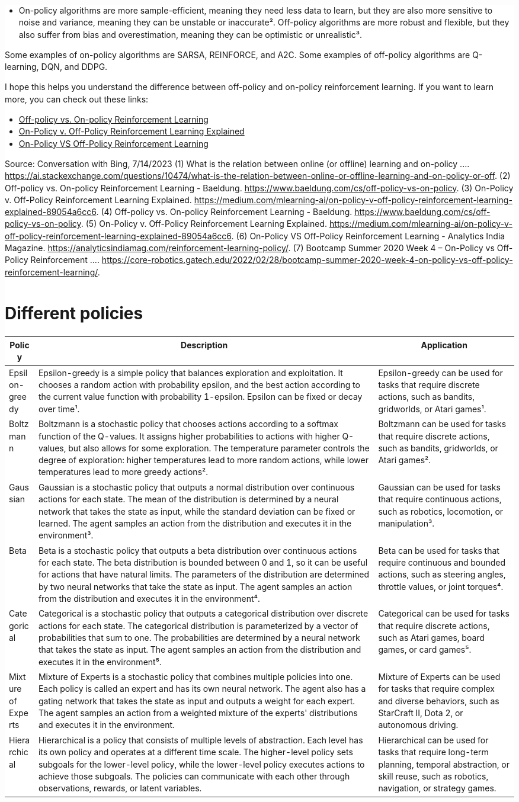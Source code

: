 - On-policy algorithms are more sample-efficient, meaning they need less data to learn, but they are also more sensitive to noise and variance, meaning they can be unstable or inaccurate². Off-policy algorithms are more robust and flexible, but they also suffer from bias and overestimation, meaning they can be optimistic or unrealistic³.

Some examples of on-policy algorithms are SARSA, REINFORCE, and A2C. Some examples of off-policy algorithms are Q-learning, DQN, and DDPG. 

I hope this helps you understand the difference between off-policy and on-policy reinforcement learning. If you want to learn more, you can check out these links:

- [Off-policy vs. On-policy Reinforcement Learning](^2^)
- [On-Policy v. Off-Policy Reinforcement Learning Explained](^3^)
- [On-Policy VS Off-Policy Reinforcement Learning](^4^)

Source: Conversation with Bing, 7/14/2023
(1) What is the relation between online (or offline) learning and on-policy .... https://ai.stackexchange.com/questions/10474/what-is-the-relation-between-online-or-offline-learning-and-on-policy-or-off.
(2) Off-policy vs. On-policy Reinforcement Learning - Baeldung. https://www.baeldung.com/cs/off-policy-vs-on-policy.
(3) On-Policy v. Off-Policy Reinforcement Learning Explained. https://medium.com/mlearning-ai/on-policy-v-off-policy-reinforcement-learning-explained-89054a6cc6.
(4) Off-policy vs. On-policy Reinforcement Learning - Baeldung. https://www.baeldung.com/cs/off-policy-vs-on-policy.
(5) On-Policy v. Off-Policy Reinforcement Learning Explained. https://medium.com/mlearning-ai/on-policy-v-off-policy-reinforcement-learning-explained-89054a6cc6.
(6) On-Policy VS Off-Policy Reinforcement Learning - Analytics India Magazine. https://analyticsindiamag.com/reinforcement-learning-policy/.
(7) Bootcamp Summer 2020 Week 4 – On-Policy vs Off-Policy Reinforcement .... https://core-robotics.gatech.edu/2022/02/28/bootcamp-summer-2020-week-4-on-policy-vs-off-policy-reinforcement-learning/.

# Different policies


| Policy | Description | Application |
| --- | --- | --- |
| Epsilon-greedy | Epsilon-greedy is a simple policy that balances exploration and exploitation. It chooses a random action with probability epsilon, and the best action according to the current value function with probability 1-epsilon. Epsilon can be fixed or decay over time¹. | Epsilon-greedy can be used for tasks that require discrete actions, such as bandits, gridworlds, or Atari games¹. |
| Boltzmann | Boltzmann is a stochastic policy that chooses actions according to a softmax function of the Q-values. It assigns higher probabilities to actions with higher Q-values, but also allows for some exploration. The temperature parameter controls the degree of exploration: higher temperatures lead to more random actions, while lower temperatures lead to more greedy actions². | Boltzmann can be used for tasks that require discrete actions, such as bandits, gridworlds, or Atari games². |
| Gaussian | Gaussian is a stochastic policy that outputs a normal distribution over continuous actions for each state. The mean of the distribution is determined by a neural network that takes the state as input, while the standard deviation can be fixed or learned. The agent samples an action from the distribution and executes it in the environment³. | Gaussian can be used for tasks that require continuous actions, such as robotics, locomotion, or manipulation³. |
| Beta | Beta is a stochastic policy that outputs a beta distribution over continuous actions for each state. The beta distribution is bounded between 0 and 1, so it can be useful for actions that have natural limits. The parameters of the distribution are determined by two neural networks that take the state as input. The agent samples an action from the distribution and executes it in the environment⁴. | Beta can be used for tasks that require continuous and bounded actions, such as steering angles, throttle values, or joint torques⁴. |
| Categorical | Categorical is a stochastic policy that outputs a categorical distribution over discrete actions for each state. The categorical distribution is parameterized by a vector of probabilities that sum to one. The probabilities are determined by a neural network that takes the state as input. The agent samples an action from the distribution and executes it in the environment⁵. | Categorical can be used for tasks that require discrete actions, such as Atari games, board games, or card games⁵. |
| Mixture of Experts | Mixture of Experts is a stochastic policy that combines multiple policies into one. Each policy is called an expert and has its own neural network. The agent also has a gating network that takes the state as input and outputs a weight for each expert. The agent samples an action from a weighted mixture of the experts' distributions and executes it in the environment. | Mixture of Experts can be used for tasks that require complex and diverse behaviors, such as StarCraft II, Dota 2, or autonomous driving. |
| Hierarchical | Hierarchical is a policy that consists of multiple levels of abstraction. Each level has its own policy and operates at a different time scale. The higher-level policy sets subgoals for the lower-level policy, while the lower-level policy executes actions to achieve those subgoals. The policies can communicate with each other through observations, rewards, or latent variables. | Hierarchical can be used for tasks that require long-term planning, temporal abstraction, or skill reuse, such as robotics, navigation, or strategy games. |